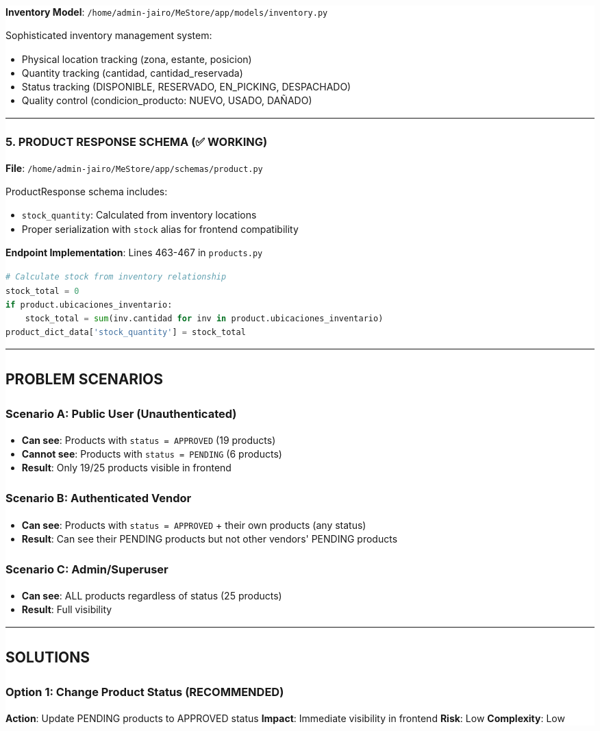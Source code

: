 **Inventory Model**: `/home/admin-jairo/MeStore/app/models/inventory.py`

Sophisticated inventory management system:
- Physical location tracking (zona, estante, posicion)
- Quantity tracking (cantidad, cantidad_reservada)
- Status tracking (DISPONIBLE, RESERVADO, EN_PICKING, DESPACHADO)
- Quality control (condicion_producto: NUEVO, USADO, DAÑADO)

---

### 5. PRODUCT RESPONSE SCHEMA (✅ WORKING)

**File**: `/home/admin-jairo/MeStore/app/schemas/product.py`

ProductResponse schema includes:
- `stock_quantity`: Calculated from inventory locations
- Proper serialization with `stock` alias for frontend compatibility

**Endpoint Implementation**: Lines 463-467 in `products.py`
```python
# Calculate stock from inventory relationship
stock_total = 0
if product.ubicaciones_inventario:
    stock_total = sum(inv.cantidad for inv in product.ubicaciones_inventario)
product_dict_data['stock_quantity'] = stock_total
```

---

## PROBLEM SCENARIOS

### Scenario A: Public User (Unauthenticated)
- **Can see**: Products with `status = APPROVED` (19 products)
- **Cannot see**: Products with `status = PENDING` (6 products)
- **Result**: Only 19/25 products visible in frontend

### Scenario B: Authenticated Vendor
- **Can see**: Products with `status = APPROVED` + their own products (any status)
- **Result**: Can see their PENDING products but not other vendors' PENDING products

### Scenario C: Admin/Superuser
- **Can see**: ALL products regardless of status (25 products)
- **Result**: Full visibility

---

## SOLUTIONS

### Option 1: Change Product Status (RECOMMENDED)
**Action**: Update PENDING products to APPROVED status
**Impact**: Immediate visibility in frontend
**Risk**: Low
**Complexity**: Low
